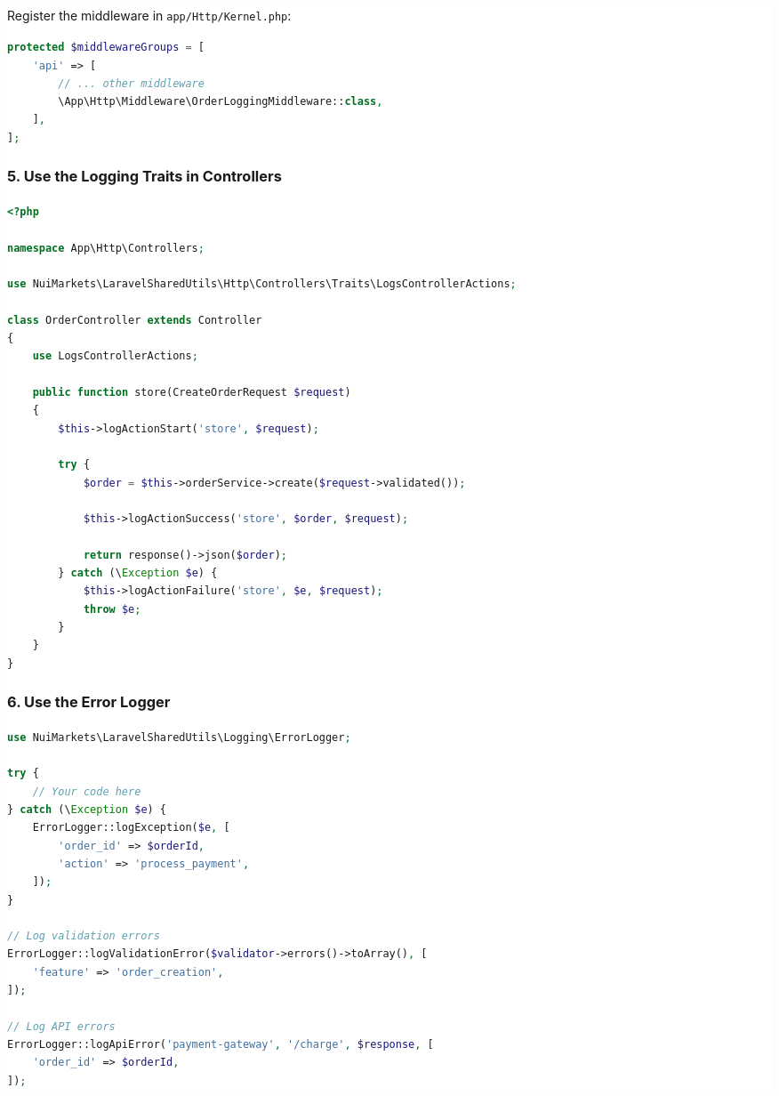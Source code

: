 Register the middleware in `app/Http/Kernel.php`:

```php
protected $middlewareGroups = [
    'api' => [
        // ... other middleware
        \App\Http\Middleware\OrderLoggingMiddleware::class,
    ],
];
```

### 5. Use the Logging Traits in Controllers

```php
<?php

namespace App\Http\Controllers;

use NuiMarkets\LaravelSharedUtils\Http\Controllers\Traits\LogsControllerActions;

class OrderController extends Controller
{
    use LogsControllerActions;
    
    public function store(CreateOrderRequest $request)
    {
        $this->logActionStart('store', $request);
        
        try {
            $order = $this->orderService->create($request->validated());
            
            $this->logActionSuccess('store', $order, $request);
            
            return response()->json($order);
        } catch (\Exception $e) {
            $this->logActionFailure('store', $e, $request);
            throw $e;
        }
    }
}
```

### 6. Use the Error Logger

```php
use NuiMarkets\LaravelSharedUtils\Logging\ErrorLogger;

try {
    // Your code here
} catch (\Exception $e) {
    ErrorLogger::logException($e, [
        'order_id' => $orderId,
        'action' => 'process_payment',
    ]);
}

// Log validation errors
ErrorLogger::logValidationError($validator->errors()->toArray(), [
    'feature' => 'order_creation',
]);

// Log API errors
ErrorLogger::logApiError('payment-gateway', '/charge', $response, [
    'order_id' => $orderId,
]);
```